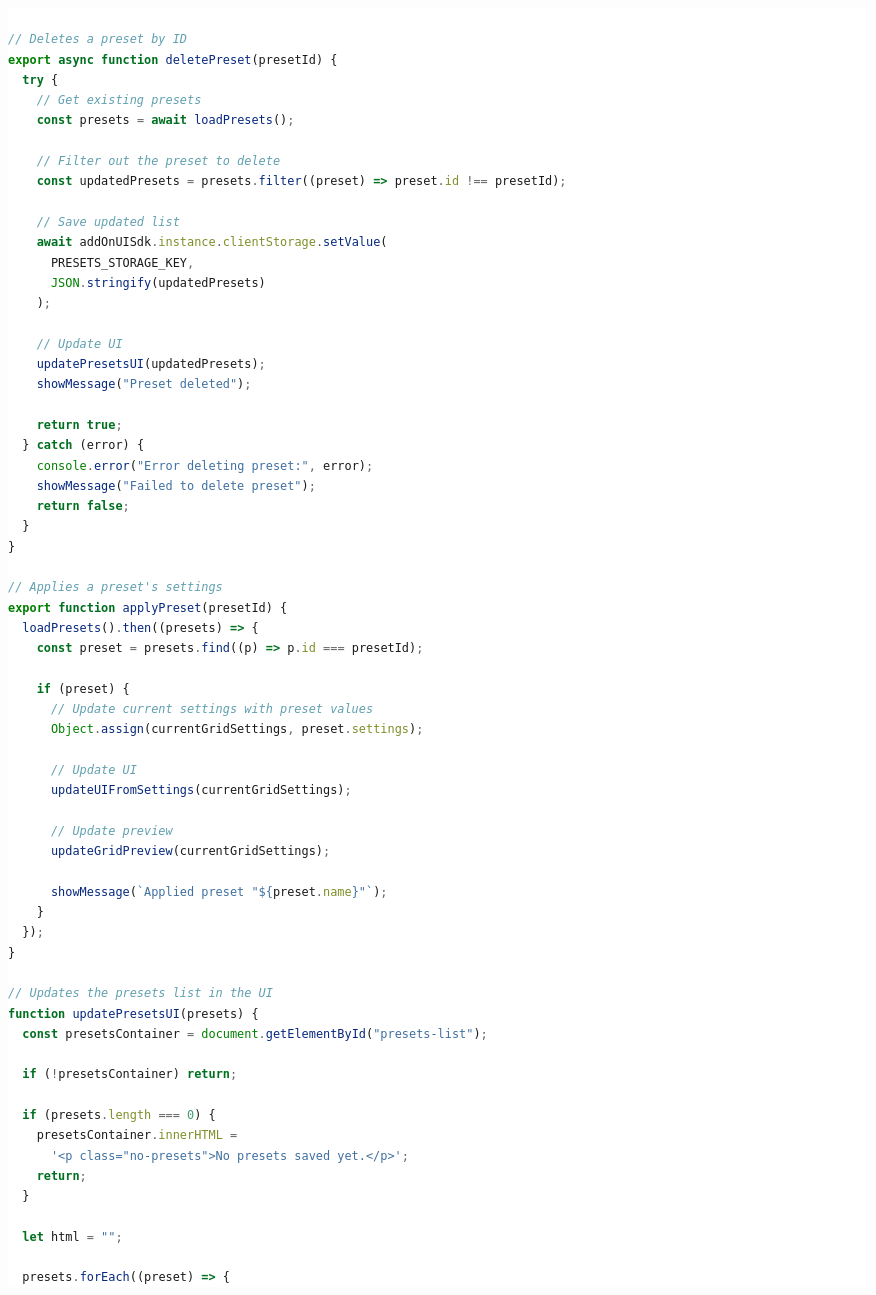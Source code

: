 ```javascript

// Deletes a preset by ID
export async function deletePreset(presetId) {
  try {
    // Get existing presets
    const presets = await loadPresets();

    // Filter out the preset to delete
    const updatedPresets = presets.filter((preset) => preset.id !== presetId);

    // Save updated list
    await addOnUISdk.instance.clientStorage.setValue(
      PRESETS_STORAGE_KEY,
      JSON.stringify(updatedPresets)
    );

    // Update UI
    updatePresetsUI(updatedPresets);
    showMessage("Preset deleted");

    return true;
  } catch (error) {
    console.error("Error deleting preset:", error);
    showMessage("Failed to delete preset");
    return false;
  }
}

// Applies a preset's settings
export function applyPreset(presetId) {
  loadPresets().then((presets) => {
    const preset = presets.find((p) => p.id === presetId);

    if (preset) {
      // Update current settings with preset values
      Object.assign(currentGridSettings, preset.settings);

      // Update UI
      updateUIFromSettings(currentGridSettings);

      // Update preview
      updateGridPreview(currentGridSettings);

      showMessage(`Applied preset "${preset.name}"`);
    }
  });
}

// Updates the presets list in the UI
function updatePresetsUI(presets) {
  const presetsContainer = document.getElementById("presets-list");

  if (!presetsContainer) return;

  if (presets.length === 0) {
    presetsContainer.innerHTML =
      '<p class="no-presets">No presets saved yet.</p>';
    return;
  }

  let html = "";

  presets.forEach((preset) => {
```